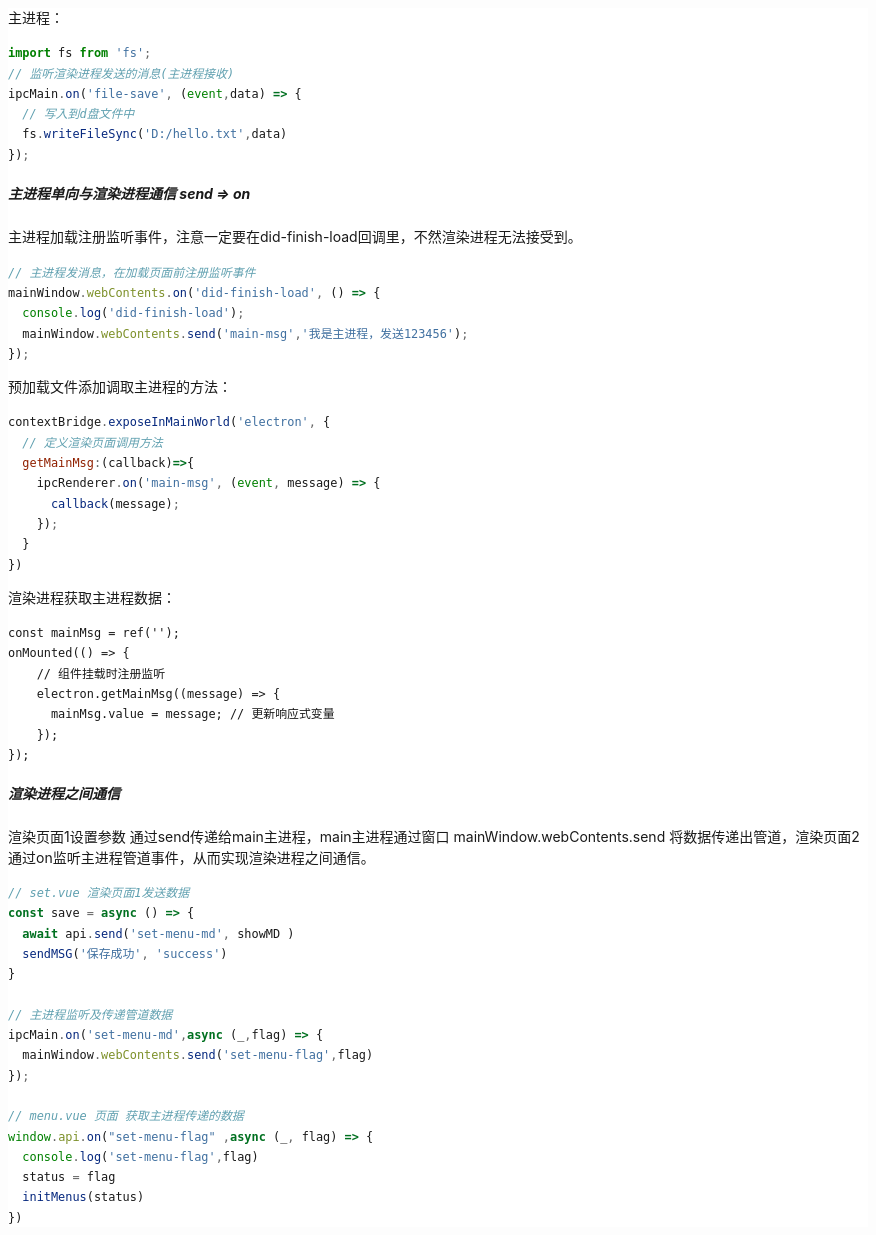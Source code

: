 主进程：

```javascript
import fs from 'fs';
// 监听渲染进程发送的消息(主进程接收)
ipcMain.on('file-save', (event,data) => {
  // 写入到d盘文件中
  fs.writeFileSync('D:/hello.txt',data)
});
```

##### 主进程单向与渲染进程通信 send => on
主进程加载注册监听事件，注意一定要在did-finish-load回调里，不然渲染进程无法接受到。

```javascript
// 主进程发消息，在加载页面前注册监听事件
mainWindow.webContents.on('did-finish-load', () => {
  console.log('did-finish-load');
  mainWindow.webContents.send('main-msg','我是主进程，发送123456');
});
```

预加载文件添加调取主进程的方法：

```javascript
contextBridge.exposeInMainWorld('electron', {
  // 定义渲染页面调用方法
  getMainMsg:(callback)=>{
    ipcRenderer.on('main-msg', (event, message) => {
      callback(message);
    });
  }
})
```

渲染进程获取主进程数据：

```vue
const mainMsg = ref('');
onMounted(() => {
    // 组件挂载时注册监听
    electron.getMainMsg((message) => {
      mainMsg.value = message; // 更新响应式变量
    });
});
```

##### 渲染进程之间通信
渲染页面1设置参数 通过send传递给main主进程，main主进程通过窗口 mainWindow.webContents.send 将数据传递出管道，渲染页面2通过on监听主进程管道事件，从而实现渲染进程之间通信。

```javascript
// set.vue 渲染页面1发送数据
const save = async () => {
  await api.send('set-menu-md', showMD )
  sendMSG('保存成功', 'success')
}

// 主进程监听及传递管道数据  
ipcMain.on('set-menu-md',async (_,flag) => {
  mainWindow.webContents.send('set-menu-flag',flag)
});

// menu.vue 页面 获取主进程传递的数据
window.api.on("set-menu-flag" ,async (_, flag) => {
  console.log('set-menu-flag',flag)
  status = flag
  initMenus(status)
})
```